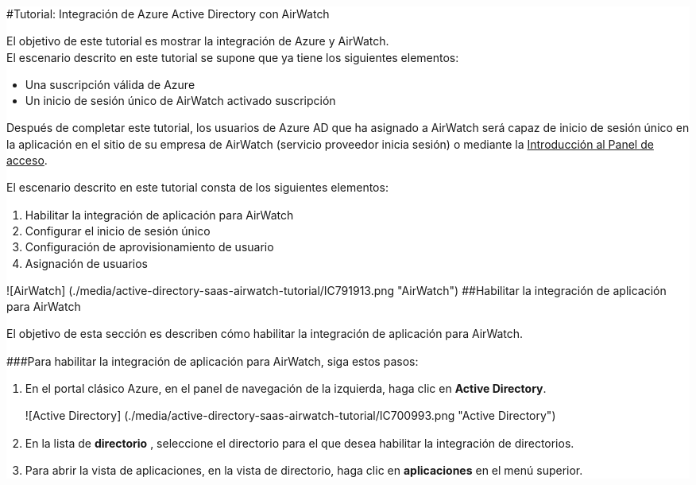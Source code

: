 <properties 
    pageTitle="Tutorial: Integración de Azure Active Directory con AirWatch | Microsoft Azure" 
    description="Aprenda a usar AirWatch con Azure Active Directory para habilitar el inicio de sesión único, aprovisionamiento automatizado y mucho más." 
    services="active-directory" 
    authors="jeevansd"  
    documentationCenter="na" 
    manager="femila"/>
<tags 
    ms.service="active-directory" 
    ms.devlang="na" 
    ms.topic="article" 
    ms.tgt_pltfrm="na" 
    ms.workload="identity" 
    ms.date="09/29/2016" 
    ms.author="jeedes" />

#<a name="tutorial-azure-active-directory-integration-with-airwatch"></a>Tutorial: Integración de Azure Active Directory con AirWatch

El objetivo de este tutorial es mostrar la integración de Azure y AirWatch.  
El escenario descrito en este tutorial se supone que ya tiene los siguientes elementos:

-   Una suscripción válida de Azure
-   Un inicio de sesión único de AirWatch activado suscripción

Después de completar este tutorial, los usuarios de Azure AD que ha asignado a AirWatch será capaz de inicio de sesión único en la aplicación en el sitio de su empresa de AirWatch (servicio proveedor inicia sesión) o mediante la [Introducción al Panel de acceso](active-directory-saas-access-panel-introduction.md).

El escenario descrito en este tutorial consta de los siguientes elementos:

1.  Habilitar la integración de aplicación para AirWatch
2.  Configurar el inicio de sesión único
3.  Configuración de aprovisionamiento de usuario
4.  Asignación de usuarios

![AirWatch] (./media/active-directory-saas-airwatch-tutorial/IC791913.png "AirWatch")
##<a name="enabling-the-application-integration-for-airwatch"></a>Habilitar la integración de aplicación para AirWatch

El objetivo de esta sección es describen cómo habilitar la integración de aplicación para AirWatch.

###<a name="to-enable-the-application-integration-for-airwatch-perform-the-following-steps"></a>Para habilitar la integración de aplicación para AirWatch, siga estos pasos:

1.  En el portal clásico Azure, en el panel de navegación de la izquierda, haga clic en **Active Directory**.

    ![Active Directory] (./media/active-directory-saas-airwatch-tutorial/IC700993.png "Active Directory")

2.  En la lista de **directorio** , seleccione el directorio para el que desea habilitar la integración de directorios.

3.  Para abrir la vista de aplicaciones, en la vista de directorio, haga clic en **aplicaciones** en el menú superior.
